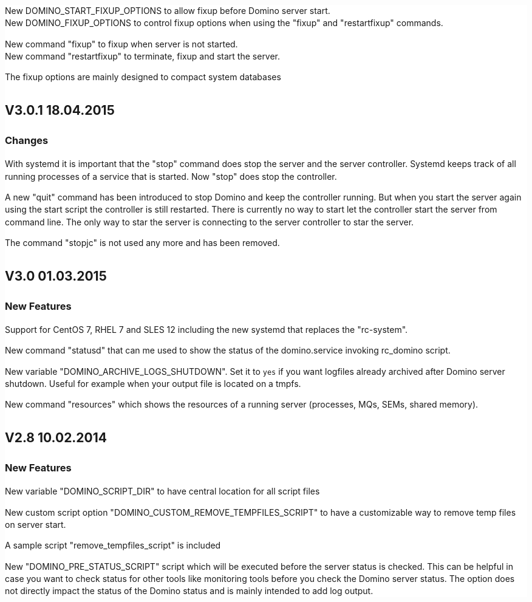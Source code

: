 New DOMINO_START_FIXUP_OPTIONS to allow fixup before Domino server start.  
New DOMINO_FIXUP_OPTIONS to control fixup options when using the "fixup" and "restartfixup" commands.

New command "fixup" to fixup when server is not started.  
New command "restartfixup" to terminate, fixup and start the server.

The fixup options are mainly designed to compact system databases

## V3.0.1 18.04.2015

### Changes

With systemd it is important that the "stop" command does stop the server and the server controller.
Systemd keeps track of all running processes of a service that is started.
Now "stop" does stop the controller.

A new "quit" command has been introduced to stop Domino and keep the controller running.
But when you start the server again using the start script the controller is still restarted.
There is currently no way to start let the controller start the server from command line.
The only way to star the server is connecting to the server controller to star the server.

The command "stopjc" is not used any more and has been removed.

## V3.0 01.03.2015

### New Features

Support for CentOS 7, RHEL 7 and SLES 12 including the new systemd that replaces the "rc-system".

New command "statusd" that can me used to show the status of the domino.service invoking rc_domino script.

New variable "DOMINO_ARCHIVE_LOGS_SHUTDOWN".
Set it to `yes` if you want logfiles already archived after Domino server shutdown.
Useful for example when your output file is located on a tmpfs.

New command "resources" which shows the resources of a running server (processes, MQs, SEMs, shared memory).

## V2.8 10.02.2014

### New Features

New variable "DOMINO_SCRIPT_DIR" to have central location for all script files

New custom script option "DOMINO_CUSTOM_REMOVE_TEMPFILES_SCRIPT" to have a customizable way to remove temp files on server start.

A sample script "remove_tempfiles_script" is included

New "DOMINO_PRE_STATUS_SCRIPT" script which will be executed before the server status is checked.
This can be helpful in case you want to check status for other tools like monitoring tools before you check the Domino server status. The option does not directly impact the status of the Domino status and is mainly intended to add log output.
